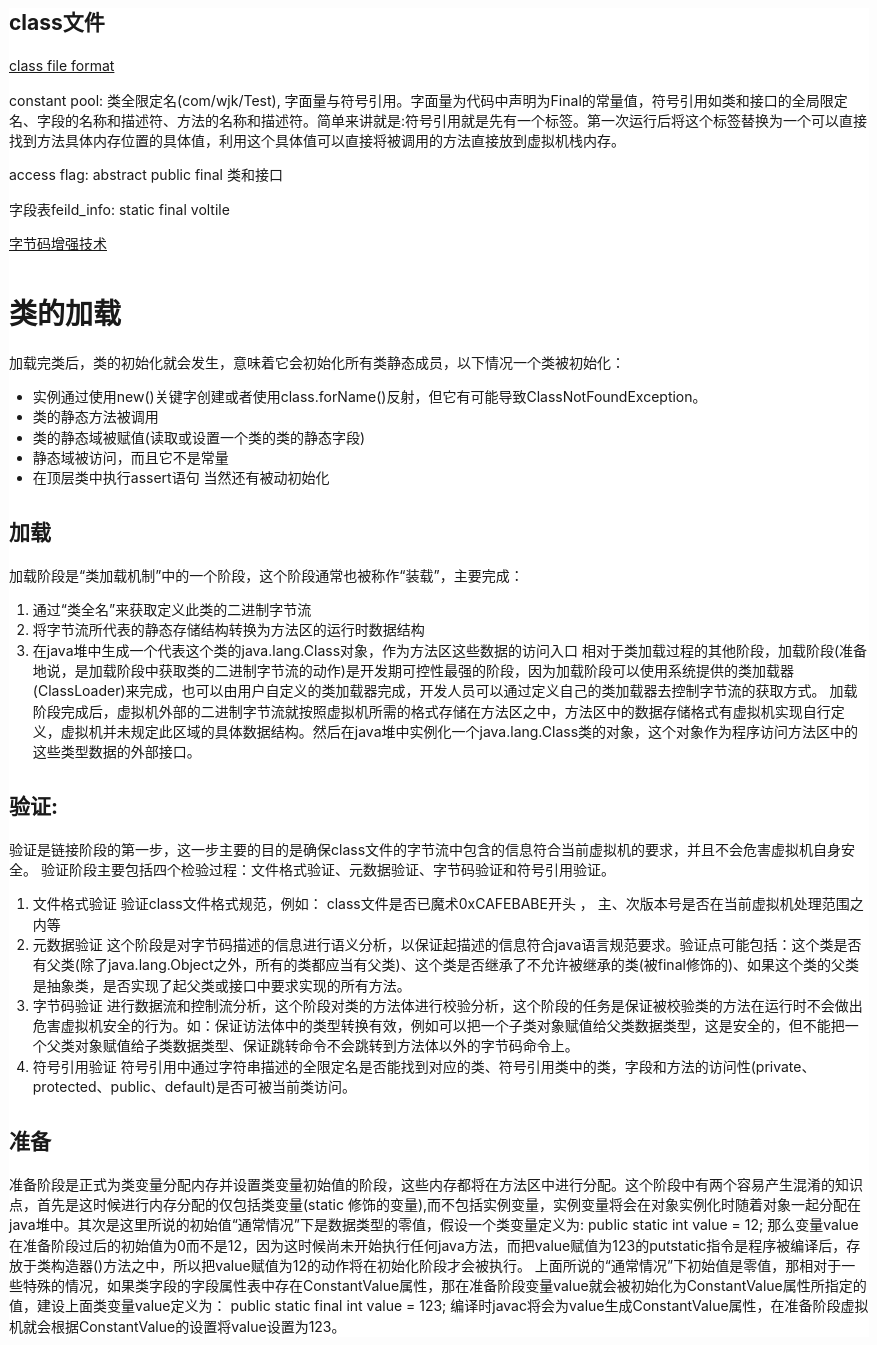 ## class文件
[class file format](https://github.com/zzzyyyxxxmmm/basics/blob/master/image/class_file_format.png)

constant pool: 类全限定名(com/wjk/Test), 字面量与符号引用。字面量为代码中声明为Final的常量值，符号引用如类和接口的全局限定名、字段的名称和描述符、方法的名称和描述符。简单来讲就是:符号引用就是先有一个标签。第一次运行后将这个标签替换为一个可以直接找到方法具体内存位置的具体值，利用这个具体值可以直接将被调用的方法直接放到虚拟机栈内存。

access flag: abstract public final 类和接口

字段表feild_info: static final voltile

[字节码增强技术](https://tech.meituan.com/2019/09/05/java-bytecode-enhancement.html)
# 类的加载

加载完类后，类的初始化就会发生，意味着它会初始化所有类静态成员，以下情况一个类被初始化：
* 实例通过使用new()关键字创建或者使用class.forName()反射，但它有可能导致ClassNotFoundException。
* 类的静态方法被调用
* 类的静态域被赋值(读取或设置一个类的类的静态字段)
* 静态域被访问，而且它不是常量
* 在顶层类中执行assert语句
当然还有被动初始化

## 加载
加载阶段是“类加载机制”中的一个阶段，这个阶段通常也被称作“装载”，主要完成：
1. 通过“类全名”来获取定义此类的二进制字节流
2. 将字节流所代表的静态存储结构转换为方法区的运行时数据结构
3. 在java堆中生成一个代表这个类的java.lang.Class对象，作为方法区这些数据的访问入口
相对于类加载过程的其他阶段，加载阶段(准备地说，是加载阶段中获取类的二进制字节流的动作)是开发期可控性最强的阶段，因为加载阶段可以使用系统提供的类加载器(ClassLoader)来完成，也可以由用户自定义的类加载器完成，开发人员可以通过定义自己的类加载器去控制字节流的获取方式。
加载阶段完成后，虚拟机外部的二进制字节流就按照虚拟机所需的格式存储在方法区之中，方法区中的数据存储格式有虚拟机实现自行定义，虚拟机并未规定此区域的具体数据结构。然后在java堆中实例化一个java.lang.Class类的对象，这个对象作为程序访问方法区中的这些类型数据的外部接口。
## 验证:
验证是链接阶段的第一步，这一步主要的目的是确保class文件的字节流中包含的信息符合当前虚拟机的要求，并且不会危害虚拟机自身安全。
验证阶段主要包括四个检验过程：文件格式验证、元数据验证、字节码验证和符号引用验证。
1. 文件格式验证
 验证class文件格式规范，例如： class文件是否已魔术0xCAFEBABE开头 ， 主、次版本号是否在当前虚拟机处理范围之内等
2. 元数据验证
这个阶段是对字节码描述的信息进行语义分析，以保证起描述的信息符合java语言规范要求。验证点可能包括：这个类是否有父类(除了java.lang.Object之外，所有的类都应当有父类)、这个类是否继承了不允许被继承的类(被final修饰的)、如果这个类的父类是抽象类，是否实现了起父类或接口中要求实现的所有方法。
3. 字节码验证
 进行数据流和控制流分析，这个阶段对类的方法体进行校验分析，这个阶段的任务是保证被校验类的方法在运行时不会做出危害虚拟机安全的行为。如：保证访法体中的类型转换有效，例如可以把一个子类对象赋值给父类数据类型，这是安全的，但不能把一个父类对象赋值给子类数据类型、保证跳转命令不会跳转到方法体以外的字节码命令上。
4. 符号引用验证
符号引用中通过字符串描述的全限定名是否能找到对应的类、符号引用类中的类，字段和方法的访问性(private、protected、public、default)是否可被当前类访问。
## 准备
准备阶段是正式为类变量分配内存并设置类变量初始值的阶段，这些内存都将在方法区中进行分配。这个阶段中有两个容易产生混淆的知识点，首先是这时候进行内存分配的仅包括类变量(static 修饰的变量),而不包括实例变量，实例变量将会在对象实例化时随着对象一起分配在java堆中。其次是这里所说的初始值“通常情况”下是数据类型的零值，假设一个类变量定义为:
public static int value  = 12;
那么变量value在准备阶段过后的初始值为0而不是12，因为这时候尚未开始执行任何java方法，而把value赋值为123的putstatic指令是程序被编译后，存放于类构造器<clinit>()方法之中，所以把value赋值为12的动作将在初始化阶段才会被执行。
上面所说的“通常情况”下初始值是零值，那相对于一些特殊的情况，如果类字段的字段属性表中存在ConstantValue属性，那在准备阶段变量value就会被初始化为ConstantValue属性所指定的值，建设上面类变量value定义为：
public static final int value = 123;
编译时javac将会为value生成ConstantValue属性，在准备阶段虚拟机就会根据ConstantValue的设置将value设置为123。
